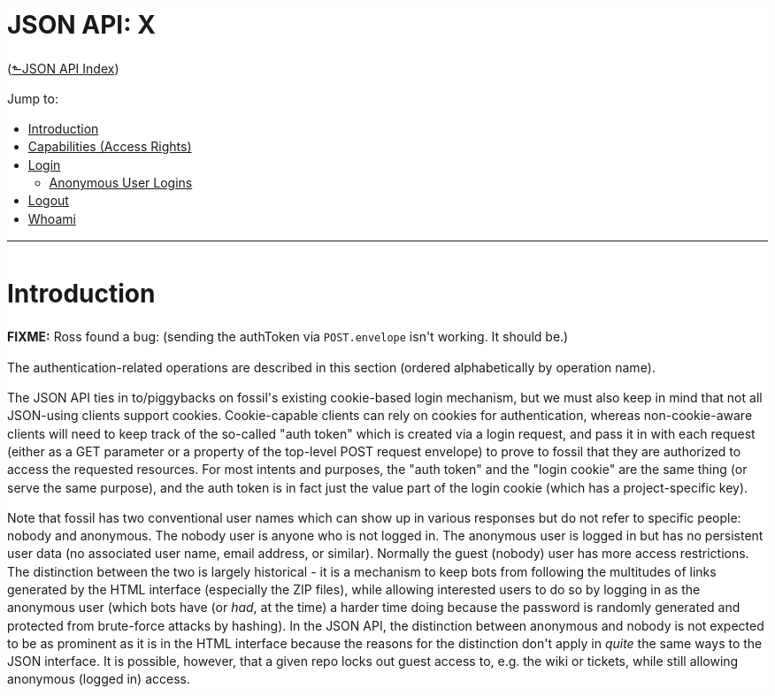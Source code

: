 # JSON API: X
([&#x2b11;JSON API Index](index.md))

Jump to:

* [Introduction](#intro)
* [Capabilities (Access Rights)](#capabilities)
* [Login](#login)
    * [Anonymous User Logins](#login-anonymous)
* [Logout](#logout)
* [Whoami](#whoami)

---

<a id="intro"></a>
# Introduction

**FIXME:** Ross found a bug:
[](/info/479aadb1d2645601)
(sending the authToken via `POST.envelope` isn't working. It should be.)

The authentication-related operations are described in this section
(ordered alphabetically by operation name).

The JSON API ties in to/piggybacks on fossil's existing cookie-based
login mechanism, but we must also keep in mind that not all JSON-using
clients support cookies. Cookie-capable clients can rely on cookies for
authentication, whereas non-cookie-aware clients will need to keep track
of the so-called "auth token" which is created via a login request, and
pass it in with each request (either as a GET parameter or a property of
the top-level POST request envelope) to prove to fossil that they are
authorized to access the requested resources. For most intents and
purposes, the "auth token" and the "login cookie" are the same thing (or
serve the same purpose), and the auth token is in fact just the value
part of the login cookie (which has a project-specific key).

Note that fossil has two conventional user names which can show up in
various responses but do not refer to specific people: nobody and
anonymous. The nobody user is anyone who is not logged in. The anonymous
user is logged in but has no persistent user data (no associated user
name, email address, or similar). Normally the guest (nobody) user has
more access restrictions. The distinction between the two is largely
historical - it is a mechanism to keep bots from following the
multitudes of links generated by the HTML interface (especially the ZIP
files), while allowing interested users to do so by logging in as the
anonymous user (which bots have (or *had*, at the time) a harder time
doing because the password is randomly generated and protected from
brute-force attacks by hashing). In the JSON API, the distinction
between anonymous and nobody is not expected to be as prominent as it is
in the HTML interface because the reasons for the distinction don't
apply in *quite* the same ways to the JSON interface. It is possible,
however, that a given repo locks out guest access to, e.g. the wiki or
tickets, while still allowing anonymous (logged in) access.
